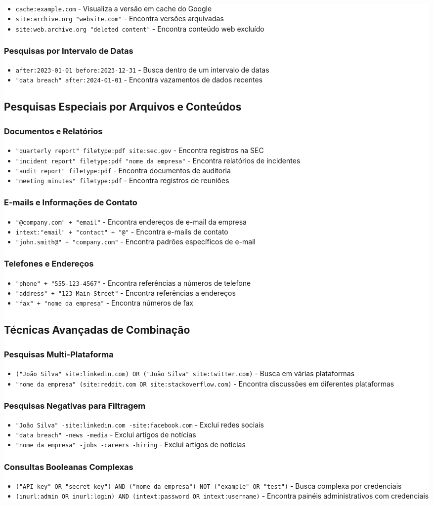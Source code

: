 - `cache:example.com` - Visualiza a versão em cache do Google
- `site:archive.org "website.com"` - Encontra versões arquivadas
- `site:web.archive.org "deleted content"` - Encontra conteúdo web excluído

### Pesquisas por Intervalo de Datas

- `after:2023-01-01 before:2023-12-31` - Busca dentro de um intervalo de datas
- `"data breach" after:2024-01-01` - Encontra vazamentos de dados recentes

## Pesquisas Especiais por Arquivos e Conteúdos

### Documentos e Relatórios

- `"quarterly report" filetype:pdf site:sec.gov` - Encontra registros na SEC
- `"incident report" filetype:pdf "nome da empresa"` - Encontra relatórios de incidentes
- `"audit report" filetype:pdf` - Encontra documentos de auditoria
- `"meeting minutes" filetype:pdf` - Encontra registros de reuniões

### E-mails e Informações de Contato

- `"@company.com" + "email"` - Encontra endereços de e-mail da empresa
- `intext:"email" + "contact" + "@"` - Encontra e-mails de contato
- `"john.smith@" + "company.com"` - Encontra padrões específicos de e-mail

### Telefones e Endereços

- `"phone" + "555-123-4567"` - Encontra referências a números de telefone
- `"address" + "123 Main Street"` - Encontra referências a endereços
- `"fax" + "nome da empresa"` - Encontra números de fax

## Técnicas Avançadas de Combinação

### Pesquisas Multi-Plataforma

- `("João Silva" site:linkedin.com) OR ("João Silva" site:twitter.com)` - Busca em várias plataformas
- `"nome da empresa" (site:reddit.com OR site:stackoverflow.com)` - Encontra discussões em diferentes plataformas

### Pesquisas Negativas para Filtragem

- `"João Silva" -site:linkedin.com -site:facebook.com` - Exclui redes sociais
- `"data breach" -news -media` - Exclui artigos de notícias
- `"nome da empresa" -jobs -careers -hiring` - Exclui artigos de notícias

### Consultas Booleanas Complexas

- `("API key" OR "secret key") AND ("nome da empresa") NOT ("example" OR "test")` - Busca complexa por credenciais
- `(inurl:admin OR inurl:login) AND (intext:password OR intext:username)` - Encontra painéis administrativos com credenciais
